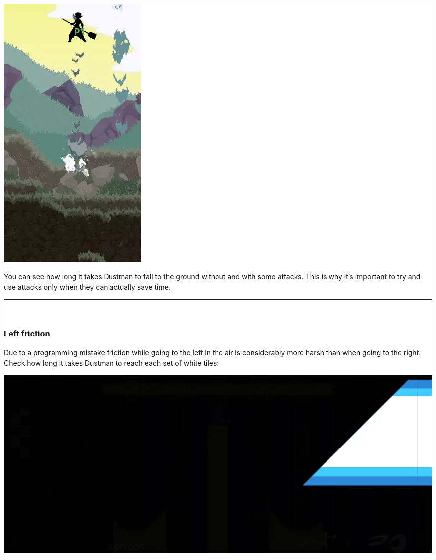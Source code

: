 ![25.webp](Resources/25.webp)

You can see how long it takes Dustman to fall to the ground without and with some attacks. This is why it’s important to try and use attacks only when they can actually save time.

- - - -

<br /> 

<a name="left-friction"/>

### Left friction ###

Due to a programming mistake friction while going to the left in the air is considerably more harsh than when going to the right. Check how long it takes Dustman to reach each set of white tiles:

![26.webp](Resources/26.webp)
